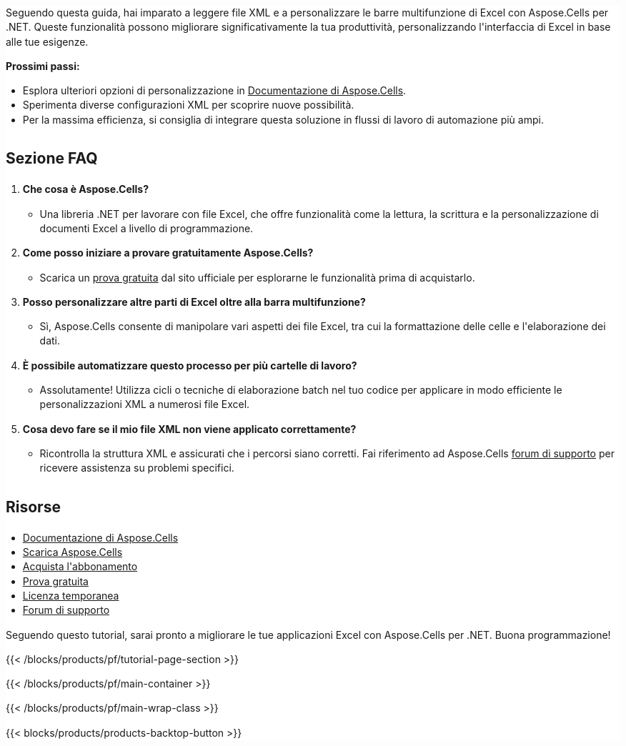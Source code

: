 Seguendo questa guida, hai imparato a leggere file XML e a personalizzare le barre multifunzione di Excel con Aspose.Cells per .NET. Queste funzionalità possono migliorare significativamente la tua produttività, personalizzando l'interfaccia di Excel in base alle tue esigenze.

**Prossimi passi:**

- Esplora ulteriori opzioni di personalizzazione in [Documentazione di Aspose.Cells](https://reference.aspose.com/cells/net/).
- Sperimenta diverse configurazioni XML per scoprire nuove possibilità.
- Per la massima efficienza, si consiglia di integrare questa soluzione in flussi di lavoro di automazione più ampi.

## Sezione FAQ

1. **Che cosa è Aspose.Cells?**
   - Una libreria .NET per lavorare con file Excel, che offre funzionalità come la lettura, la scrittura e la personalizzazione di documenti Excel a livello di programmazione.

2. **Come posso iniziare a provare gratuitamente Aspose.Cells?**
   - Scarica un [prova gratuita](https://releases.aspose.com/cells/net/) dal sito ufficiale per esplorarne le funzionalità prima di acquistarlo.

3. **Posso personalizzare altre parti di Excel oltre alla barra multifunzione?**
   - Sì, Aspose.Cells consente di manipolare vari aspetti dei file Excel, tra cui la formattazione delle celle e l'elaborazione dei dati.

4. **È possibile automatizzare questo processo per più cartelle di lavoro?**
   - Assolutamente! Utilizza cicli o tecniche di elaborazione batch nel tuo codice per applicare in modo efficiente le personalizzazioni XML a numerosi file Excel.

5. **Cosa devo fare se il mio file XML non viene applicato correttamente?**
   - Ricontrolla la struttura XML e assicurati che i percorsi siano corretti. Fai riferimento ad Aspose.Cells [forum di supporto](https://forum.aspose.com/c/cells/9) per ricevere assistenza su problemi specifici.

## Risorse

- [Documentazione di Aspose.Cells](https://reference.aspose.com/cells/net/)
- [Scarica Aspose.Cells](https://releases.aspose.com/cells/net/)
- [Acquista l'abbonamento](https://purchase.aspose.com/buy)
- [Prova gratuita](https://releases.aspose.com/cells/net/)
- [Licenza temporanea](https://purchase.aspose.com/temporary-license/)
- [Forum di supporto](https://forum.aspose.com/c/cells/9)

Seguendo questo tutorial, sarai pronto a migliorare le tue applicazioni Excel con Aspose.Cells per .NET. Buona programmazione!

{{< /blocks/products/pf/tutorial-page-section >}}

{{< /blocks/products/pf/main-container >}}

{{< /blocks/products/pf/main-wrap-class >}}

{{< blocks/products/products-backtop-button >}}